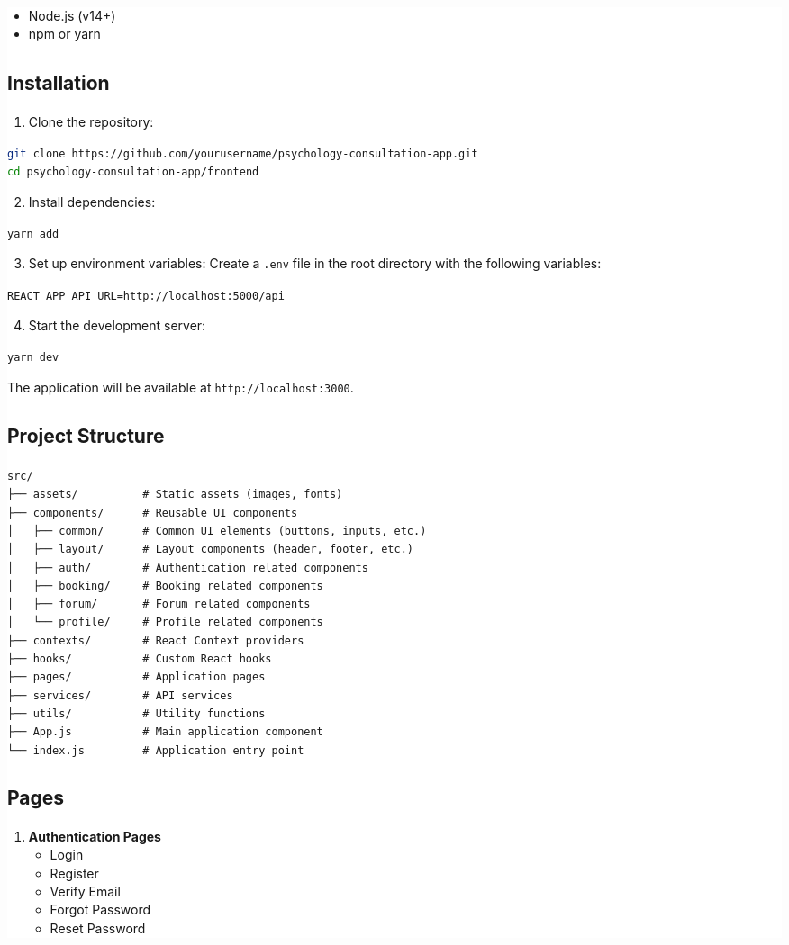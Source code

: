 - Node.js (v14+)
- npm or yarn

## Installation

1. Clone the repository:
```bash
git clone https://github.com/yourusername/psychology-consultation-app.git
cd psychology-consultation-app/frontend
```

2. Install dependencies:
```bash
yarn add
```

3. Set up environment variables:
   Create a `.env` file in the root directory with the following variables:
```
REACT_APP_API_URL=http://localhost:5000/api
```

4. Start the development server:
```bash
yarn dev
```

The application will be available at `http://localhost:3000`.

## Project Structure

```
src/
├── assets/          # Static assets (images, fonts)
├── components/      # Reusable UI components
│   ├── common/      # Common UI elements (buttons, inputs, etc.)
│   ├── layout/      # Layout components (header, footer, etc.)
│   ├── auth/        # Authentication related components
│   ├── booking/     # Booking related components
│   ├── forum/       # Forum related components
│   └── profile/     # Profile related components
├── contexts/        # React Context providers
├── hooks/           # Custom React hooks
├── pages/           # Application pages
├── services/        # API services
├── utils/           # Utility functions
├── App.js           # Main application component
└── index.js         # Application entry point
```

## Pages

1. **Authentication Pages**
   - Login
   - Register
   - Verify Email
   - Forgot Password
   - Reset Password
